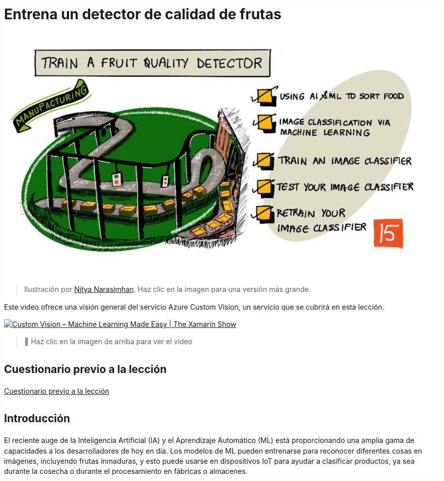 
# Entrena un detector de calidad de frutas

![Una vista general ilustrada de esta lección](../../../../../translated_images/lesson-15.843d21afdc6fb2bba70cd9db7b7d2f91598859fafda2078b0bdc44954194b6c0.es.jpg)

> Ilustración por [Nitya Narasimhan](https://github.com/nitya). Haz clic en la imagen para una versión más grande.

Este video ofrece una visión general del servicio Azure Custom Vision, un servicio que se cubrirá en esta lección.

[![Custom Vision – Machine Learning Made Easy | The Xamarin Show](https://img.youtube.com/vi/TETcDLJlWR4/0.jpg)](https://www.youtube.com/watch?v=TETcDLJlWR4)

> 🎥 Haz clic en la imagen de arriba para ver el video

## Cuestionario previo a la lección

[Cuestionario previo a la lección](https://black-meadow-040d15503.1.azurestaticapps.net/quiz/29)

## Introducción

El reciente auge de la Inteligencia Artificial (IA) y el Aprendizaje Automático (ML) está proporcionando una amplia gama de capacidades a los desarrolladores de hoy en día. Los modelos de ML pueden entrenarse para reconocer diferentes cosas en imágenes, incluyendo frutas inmaduras, y esto puede usarse en dispositivos IoT para ayudar a clasificar productos, ya sea durante la cosecha o durante el procesamiento en fábricas o almacenes.
